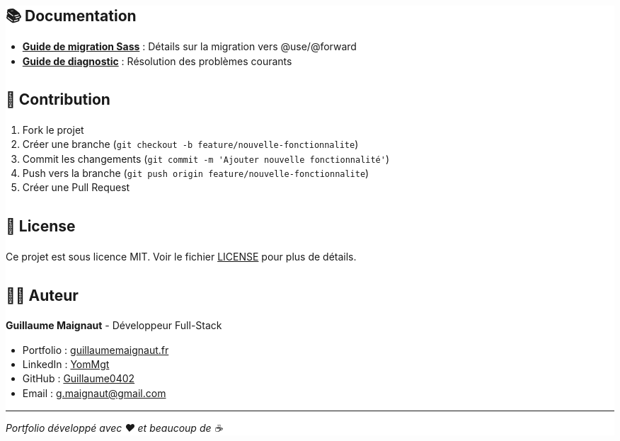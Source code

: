 ## 📚 Documentation

-   **[Guide de migration Sass](docs/MIGRATION_SASS.md)** : Détails sur la migration vers @use/@forward
-   **[Guide de diagnostic](docs/DIAGNOSTIC.md)** : Résolution des problèmes courants

## 🤝 Contribution

1. Fork le projet
2. Créer une branche (`git checkout -b feature/nouvelle-fonctionnalite`)
3. Commit les changements (`git commit -m 'Ajouter nouvelle fonctionnalité'`)
4. Push vers la branche (`git push origin feature/nouvelle-fonctionnalite`)
5. Créer une Pull Request

## 📄 License

Ce projet est sous licence MIT. Voir le fichier [LICENSE](LICENSE) pour plus de détails.

## 👨‍💻 Auteur

**Guillaume Maignaut** - Développeur Full-Stack

-   Portfolio : [guillaumemaignaut.fr](https://guillaumemaignaut.fr)
-   LinkedIn : [YomMgt](https://www.linkedin.com/in/YomMgt)
-   GitHub : [Guillaume0402](https://github.com/Guillaume0402)
-   Email : g.maignaut@gmail.com

---

_Portfolio développé avec ❤️ et beaucoup de ☕_
